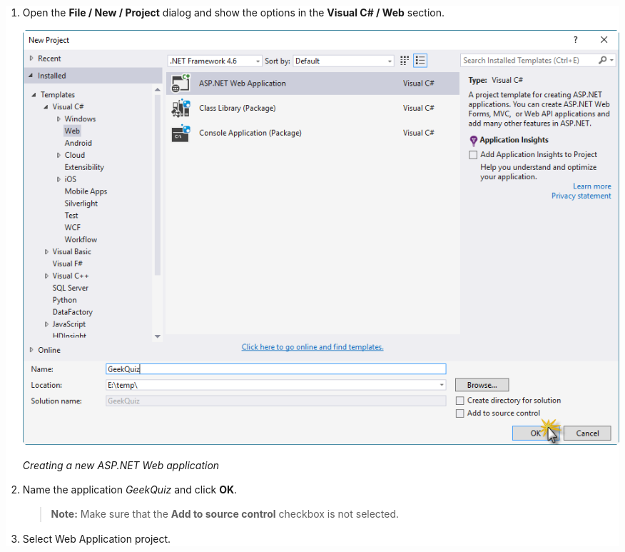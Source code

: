 1. Open the **File / New / Project** dialog and show the options in the **Visual C# / Web** section.

	![Creating a new ASP.NET Web application](images/creating-a-new-asp-net-web-app.png?raw=true "Creating a new ASP.NET Web application")

	_Creating a new ASP.NET Web application_

1. Name the application _GeekQuiz_ and click **OK**.

	> 	**Note:** Make sure that the **Add to source control** checkbox is not selected.

1. Select Web Application project.
